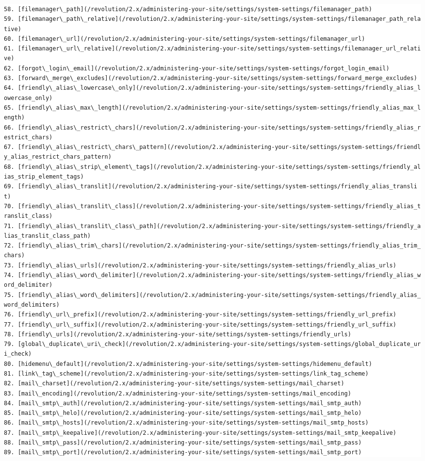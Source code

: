 ``` Types of System Settings 
58. [filemanager\_path](/revolution/2.x/administering-your-site/settings/system-settings/filemanager_path)
59. [filemanager\_path\_relative](/revolution/2.x/administering-your-site/settings/system-settings/filemanager_path_relative)
60. [filemanager\_url](/revolution/2.x/administering-your-site/settings/system-settings/filemanager_url)
61. [filemanager\_url\_relative](/revolution/2.x/administering-your-site/settings/system-settings/filemanager_url_relative)
62. [forgot\_login\_email](/revolution/2.x/administering-your-site/settings/system-settings/forgot_login_email)
63. [forward\_merge\_excludes](/revolution/2.x/administering-your-site/settings/system-settings/forward_merge_excludes)
64. [friendly\_alias\_lowercase\_only](/revolution/2.x/administering-your-site/settings/system-settings/friendly_alias_lowercase_only)
65. [friendly\_alias\_max\_length](/revolution/2.x/administering-your-site/settings/system-settings/friendly_alias_max_length)
66. [friendly\_alias\_restrict\_chars](/revolution/2.x/administering-your-site/settings/system-settings/friendly_alias_restrict_chars)
67. [friendly\_alias\_restrict\_chars\_pattern](/revolution/2.x/administering-your-site/settings/system-settings/friendly_alias_restrict_chars_pattern)
68. [friendly\_alias\_strip\_element\_tags](/revolution/2.x/administering-your-site/settings/system-settings/friendly_alias_strip_element_tags)
69. [friendly\_alias\_translit](/revolution/2.x/administering-your-site/settings/system-settings/friendly_alias_translit)
70. [friendly\_alias\_translit\_class](/revolution/2.x/administering-your-site/settings/system-settings/friendly_alias_translit_class)
71. [friendly\_alias\_translit\_class\_path](/revolution/2.x/administering-your-site/settings/system-settings/friendly_alias_translit_class_path)
72. [friendly\_alias\_trim\_chars](/revolution/2.x/administering-your-site/settings/system-settings/friendly_alias_trim_chars)
73. [friendly\_alias\_urls](/revolution/2.x/administering-your-site/settings/system-settings/friendly_alias_urls)
74. [friendly\_alias\_word\_delimiter](/revolution/2.x/administering-your-site/settings/system-settings/friendly_alias_word_delimiter)
75. [friendly\_alias\_word\_delimiters](/revolution/2.x/administering-your-site/settings/system-settings/friendly_alias_word_delimiters)
76. [friendly\_url\_prefix](/revolution/2.x/administering-your-site/settings/system-settings/friendly_url_prefix)
77. [friendly\_url\_suffix](/revolution/2.x/administering-your-site/settings/system-settings/friendly_url_suffix)
78. [friendly\_urls](/revolution/2.x/administering-your-site/settings/system-settings/friendly_urls)
79. [global\_duplicate\_uri\_check](/revolution/2.x/administering-your-site/settings/system-settings/global_duplicate_uri_check)
80. [hidemenu\_default](/revolution/2.x/administering-your-site/settings/system-settings/hidemenu_default)
81. [link\_tag\_scheme](/revolution/2.x/administering-your-site/settings/system-settings/link_tag_scheme)
82. [mail\_charset](/revolution/2.x/administering-your-site/settings/system-settings/mail_charset)
83. [mail\_encoding](/revolution/2.x/administering-your-site/settings/system-settings/mail_encoding)
84. [mail\_smtp\_auth](/revolution/2.x/administering-your-site/settings/system-settings/mail_smtp_auth)
85. [mail\_smtp\_helo](/revolution/2.x/administering-your-site/settings/system-settings/mail_smtp_helo)
86. [mail\_smtp\_hosts](/revolution/2.x/administering-your-site/settings/system-settings/mail_smtp_hosts)
87. [mail\_smtp\_keepalive](/revolution/2.x/administering-your-site/settings/system-settings/mail_smtp_keepalive)
88. [mail\_smtp\_pass](/revolution/2.x/administering-your-site/settings/system-settings/mail_smtp_pass)
89. [mail\_smtp\_port](/revolution/2.x/administering-your-site/settings/system-settings/mail_smtp_port)
```